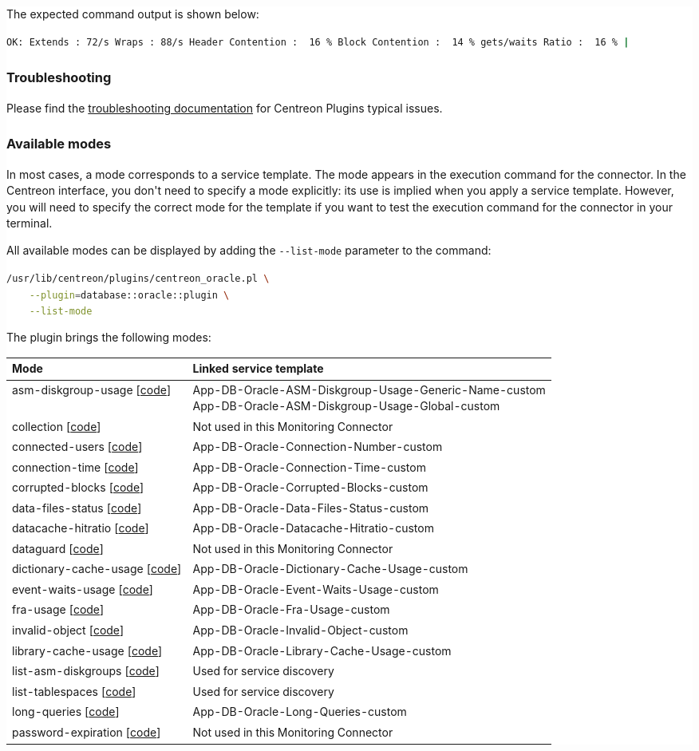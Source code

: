 The expected command output is shown below:

```bash
OK: Extends : 72/s Wraps : 88/s Header Contention :  16 % Block Contention :  14 % gets/waits Ratio :  16 % | 
```

### Troubleshooting

Please find the [troubleshooting documentation](../getting-started/how-to-guides/troubleshooting-plugins.md)
for Centreon Plugins typical issues.

### Available modes

In most cases, a mode corresponds to a service template. The mode appears in the execution command for the connector.
In the Centreon interface, you don't need to specify a mode explicitly: its use is implied when you apply a service template.
However, you will need to specify the correct mode for the template if you want to test the execution command for the 
connector in your terminal.

All available modes can be displayed by adding the `--list-mode` parameter to
the command:

```bash
/usr/lib/centreon/plugins/centreon_oracle.pl \
	--plugin=database::oracle::plugin \
	--list-mode
```

The plugin brings the following modes:

| Mode                                                                                                                                         | Linked service template                                                                                    |
|:---------------------------------------------------------------------------------------------------------------------------------------------|:-----------------------------------------------------------------------------------------------------------|
| asm-diskgroup-usage [[code](https://github.com/centreon/centreon-plugins/blob/develop/src/database/oracle/mode/asmdiskgroupusage.pm)]        | App-DB-Oracle-ASM-Diskgroup-Usage-Generic-Name-custom<br />App-DB-Oracle-ASM-Diskgroup-Usage-Global-custom |
| collection [[code](https://github.com/centreon/centreon-plugins/blob/develop/src/centreon/common/protocols/sql/mode/collection.pm)]          | Not used in this Monitoring Connector                                                                      |
| connected-users [[code](https://github.com/centreon/centreon-plugins/blob/develop/src/database/oracle/mode/connectedusers.pm)]               | App-DB-Oracle-Connection-Number-custom                                                                     |
| connection-time [[code](https://github.com/centreon/centreon-plugins/blob/develop/src/centreon/common/protocols/sql/mode/connectiontime.pm)] | App-DB-Oracle-Connection-Time-custom                                                                       |
| corrupted-blocks [[code](https://github.com/centreon/centreon-plugins/blob/develop/src/database/oracle/mode/corruptedblocks.pm)]             | App-DB-Oracle-Corrupted-Blocks-custom                                                                      |
| data-files-status [[code](https://github.com/centreon/centreon-plugins/blob/develop/src/database/oracle/mode/datafilesstatus.pm)]            | App-DB-Oracle-Data-Files-Status-custom                                                                     |
| datacache-hitratio [[code](https://github.com/centreon/centreon-plugins/blob/develop/src/database/oracle/mode/datacachehitratio.pm)]         | App-DB-Oracle-Datacache-Hitratio-custom                                                                    |
| dataguard [[code](https://github.com/centreon/centreon-plugins/blob/develop/src/database/oracle/mode/dataguard.pm)]                          | Not used in this Monitoring Connector                                                                      |
| dictionary-cache-usage [[code](https://github.com/centreon/centreon-plugins/blob/develop/src/database/oracle/mode/dictionarycacheusage.pm)]  | App-DB-Oracle-Dictionary-Cache-Usage-custom                                                                |
| event-waits-usage [[code](https://github.com/centreon/centreon-plugins/blob/develop/src/database/oracle/mode/eventwaitsusage.pm)]            | App-DB-Oracle-Event-Waits-Usage-custom                                                                     |
| fra-usage [[code](https://github.com/centreon/centreon-plugins/blob/develop/src/database/oracle/mode/frausage.pm)]                           | App-DB-Oracle-Fra-Usage-custom                                                                             |
| invalid-object [[code](https://github.com/centreon/centreon-plugins/blob/develop/src/database/oracle/mode/invalidobject.pm)]                 | App-DB-Oracle-Invalid-Object-custom                                                                        |
| library-cache-usage [[code](https://github.com/centreon/centreon-plugins/blob/develop/src/database/oracle/mode/librarycacheusage.pm)]        | App-DB-Oracle-Library-Cache-Usage-custom                                                                   |
| list-asm-diskgroups [[code](https://github.com/centreon/centreon-plugins/blob/develop/src/database/oracle/mode/listasmdiskgroups.pm)]        | Used for service discovery                                                                                 |
| list-tablespaces [[code](https://github.com/centreon/centreon-plugins/blob/develop/src/database/oracle/mode/listtablespaces.pm)]             | Used for service discovery                                                                                 |
| long-queries [[code](https://github.com/centreon/centreon-plugins/blob/develop/src/database/oracle/mode/longqueries.pm)]                     | App-DB-Oracle-Long-Queries-custom                                                                          |
| password-expiration [[code](https://github.com/centreon/centreon-plugins/blob/develop/src/database/oracle/mode/passwordexpiration.pm)]       | Not used in this Monitoring Connector                                                                      |